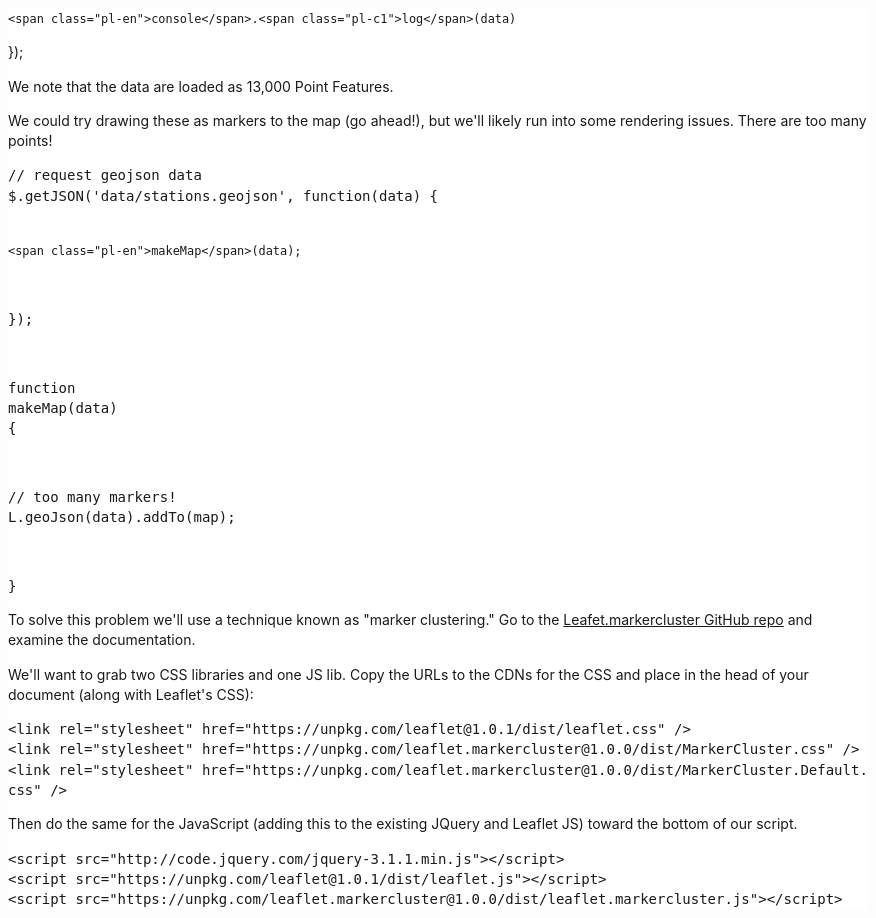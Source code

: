     <span class="pl-en">console</span>.<span class="pl-c1">log</span>(data)

});</pre></div>

<p>We note that the data are loaded as 13,000 Point Features.</p>

<p>We could try drawing these as markers to the map (go ahead!), but we'll likely run into some rendering issues. There are too many points!</p>

<div class="highlight highlight-source-js"><pre><span class="pl-c">// request geojson data</span>
<span class="pl-smi">$</span>.<span class="pl-en">getJSON</span>(<span class="pl-s"><span class="pl-pds">'</span>data/stations.geojson<span class="pl-pds">'</span></span>, <span class="pl-k">function</span>(<span class="pl-smi">data</span>) {

    <span class="pl-en">makeMap</span>(data);

});

<span class="pl-k">function</span> <span class="pl-en">makeMap</span>(<span class="pl-smi">data</span>) {

  <span class="pl-c">// too many markers!</span>
  <span class="pl-c1">L</span>.<span class="pl-en">geoJson</span>(data).<span class="pl-en">addTo</span>(map);

}</pre></div>

<p>To solve this problem we'll use a technique known as "marker clustering." Go to the <a href="https://github.com/Leaflet/Leaflet.markercluster">Leafet.markercluster GitHub repo</a> and examine the documentation.</p>

<p>We'll want to grab two CSS libraries and one JS lib. Copy the URLs to the CDNs for the CSS and place in the head of your document (along with Leaflet's CSS):</p>

<div class="highlight highlight-source-js"><pre><span class="pl-k">&lt;</span>link rel<span class="pl-k">=</span><span class="pl-s"><span class="pl-pds">"</span>stylesheet<span class="pl-pds">"</span></span> href<span class="pl-k">=</span><span class="pl-s"><span class="pl-pds">"</span>https://unpkg.com/leaflet@1.0.1/dist/leaflet.css<span class="pl-pds">"</span></span> <span class="pl-k">/</span><span class="pl-k">&gt;</span>
<span class="pl-k">&lt;</span>link rel<span class="pl-k">=</span><span class="pl-s"><span class="pl-pds">"</span>stylesheet<span class="pl-pds">"</span></span> href<span class="pl-k">=</span><span class="pl-s"><span class="pl-pds">"</span>https://unpkg.com/leaflet.markercluster@1.0.0/dist/MarkerCluster.css<span class="pl-pds">"</span></span> <span class="pl-k">/</span><span class="pl-k">&gt;</span>
<span class="pl-k">&lt;</span>link rel<span class="pl-k">=</span><span class="pl-s"><span class="pl-pds">"</span>stylesheet<span class="pl-pds">"</span></span> href<span class="pl-k">=</span><span class="pl-s"><span class="pl-pds">"</span>https://unpkg.com/leaflet.markercluster@1.0.0/dist/MarkerCluster.Default.css<span class="pl-pds">"</span></span> <span class="pl-k">/</span><span class="pl-k">&gt;</span></pre></div>

<p>Then do the same for the JavaScript (adding this to the existing JQuery and Leaflet JS) toward the bottom of our script.</p>

<div class="highlight highlight-source-js"><pre><span class="pl-k">&lt;</span>script src<span class="pl-k">=</span><span class="pl-s"><span class="pl-pds">"</span>http://code.jquery.com/jquery-3.1.1.min.js<span class="pl-pds">"</span></span><span class="pl-k">&gt;&lt;</span><span class="pl-k">/</span>script<span class="pl-k">&gt;</span>
<span class="pl-k">&lt;</span>script src<span class="pl-k">=</span><span class="pl-s"><span class="pl-pds">"</span>https://unpkg.com/leaflet@1.0.1/dist/leaflet.js<span class="pl-pds">"</span></span><span class="pl-k">&gt;&lt;</span><span class="pl-k">/</span>script<span class="pl-k">&gt;</span>
<span class="pl-k">&lt;</span>script src<span class="pl-k">=</span><span class="pl-s"><span class="pl-pds">"</span>https://unpkg.com/leaflet.markercluster@1.0.0/dist/leaflet.markercluster.js<span class="pl-pds">"</span></span><span class="pl-k">&gt;&lt;</span><span class="pl-k">/</span>script<span class="pl-k">&gt;</span></pre></div>
